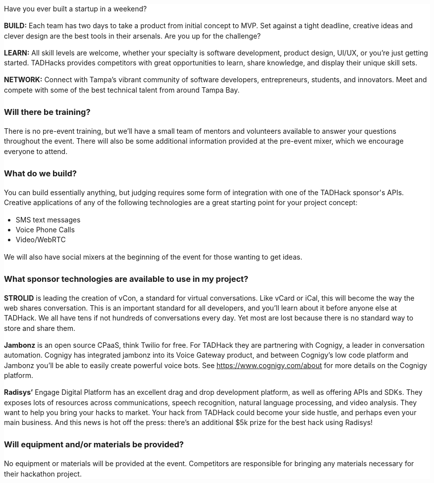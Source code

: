 Have you ever built a startup in a weekend?

**BUILD:** Each team has two days to take a product from initial concept to MVP. Set against a tight deadline, creative ideas and clever design are the best tools in their arsenals. Are you up for the challenge?

**LEARN:** All skill levels are welcome, whether your specialty is software development, product design, UI/UX, or you’re just getting started. TADHacks provides competitors with great opportunities to learn, share knowledge, and display their unique skill sets.

**NETWORK:** Connect with Tampa’s vibrant community of software developers, entrepreneurs, students, and innovators. Meet and compete with some of the best technical talent from around Tampa Bay.

### Will there be training?

There is no pre-event training, but we’ll have a small team of mentors and volunteers available to answer your questions throughout the event. There will also be some additional information provided at the pre-event mixer, which we encourage everyone to attend.

### What do we build?

You can build essentially anything, but judging requires some form of integration with one of the TADHack sponsor's APIs. Creative applications of any of the following technologies are a great starting point for your project concept:

- SMS text messages
- Voice Phone Calls
- Video/WebRTC

We will also have social mixers at the beginning of the event for those wanting to get ideas.

### What sponsor technologies are available to use in my project? 

**STROLID** is leading the creation of vCon, a standard for virtual conversations. Like vCard or iCal, this will become the way the web shares conversation. This is an important standard for all developers, and you’ll learn about it before anyone else at TADHack. We all have tens if not hundreds of conversations every day. Yet most are lost because there is no standard way to store and share them.

**Jambonz** is an open source CPaaS, think Twilio for free. For TADHack they are partnering with Cognigy, a leader in conversation automation. Cognigy has integrated jambonz into its Voice Gateway product, and between Cognigy’s low code platform and Jambonz you’ll be able to easily create powerful voice bots. See https://www.cognigy.com/about for more details on the Cognigy platform.

**Radisys’** Engage Digital Platform has an excellent drag and drop development platform, as well as offering APIs and SDKs. They exposes lots of resources across communications, speech recognition, natural language processing, and video analysis. They want to help you bring your hacks to market. Your hack from TADHack could become your side hustle, and perhaps even your main business. And this news is hot off the press: there’s an additional $5k prize for the best hack using Radisys!

### Will equipment and/or materials be provided?

No equipment or materials will be provided at the event. Competitors are responsible for bringing any materials necessary for their hackathon project. 
